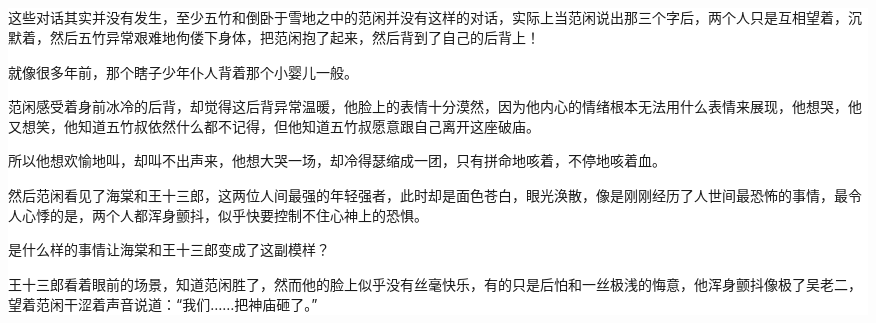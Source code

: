 这些对话其实并没有发生，至少五竹和倒卧于雪地之中的范闲并没有这样的对话，实际上当范闲说出那三个字后，两个人只是互相望着，沉默着，然后五竹异常艰难地佝偻下身体，把范闲抱了起来，然后背到了自己的后背上！

就像很多年前，那个瞎子少年仆人背着那个小婴儿一般。

范闲感受着身前冰冷的后背，却觉得这后背异常温暖，他脸上的表情十分漠然，因为他内心的情绪根本无法用什么表情来展现，他想哭，他又想笑，他知道五竹叔依然什么都不记得，但他知道五竹叔愿意跟自己离开这座破庙。

所以他想欢愉地叫，却叫不出声来，他想大哭一场，却冷得瑟缩成一团，只有拼命地咳着，不停地咳着血。

然后范闲看见了海棠和王十三郎，这两位人间最强的年轻强者，此时却是面色苍白，眼光涣散，像是刚刚经历了人世间最恐怖的事情，最令人心悸的是，两个人都浑身颤抖，似乎快要控制不住心神上的恐惧。

是什么样的事情让海棠和王十三郎变成了这副模样？

王十三郎看着眼前的场景，知道范闲胜了，然而他的脸上似乎没有丝毫快乐，有的只是后怕和一丝极浅的悔意，他浑身颤抖像极了吴老二，望着范闲干涩着声音说道：“我们……把神庙砸了。”

